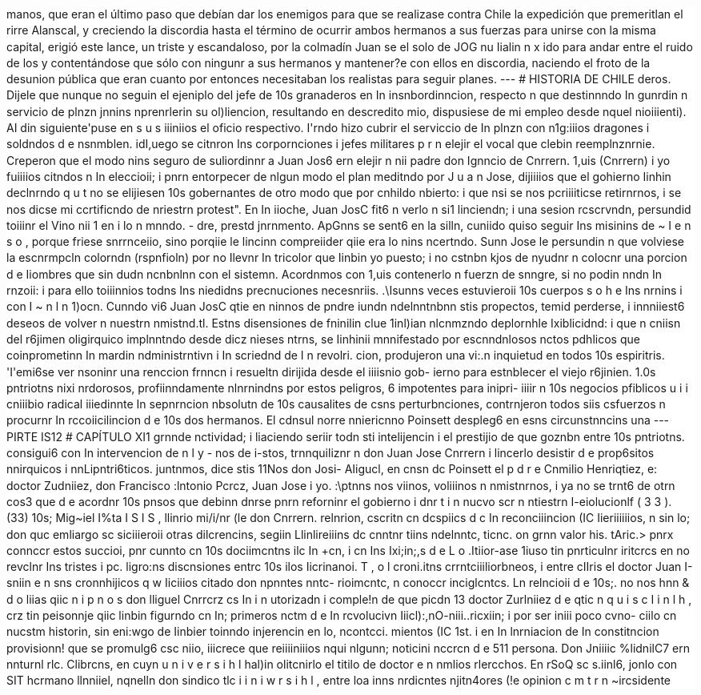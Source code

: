 manos, que eran el último paso que debían dar los enemigos para que se realizase contra Chile la expedición que premeritlan el rirre Alanscal, y creciendo la discordia hasta el término de ocurrir ambos hermanos a sus fuerzas para unirse con la misma capital, erigió este lance, un triste y escandaloso, por la colmadín Juan se el solo de JOG nu Iialin n x ido para andar entre el ruido de los y contentándose que sólo con ningunr a sus hermanos y mantener?e con ellos en discordia, naciendo el froto de la desunion pública que eran cuanto por entonces necesitaban los realistas para seguir planes. --- # HISTORIA DE CHILE deros. Dijele que nunque no seguin el ejeniplo del jefe de 10s granaderos en In insnbordinncion, respecto n que destinnndo In gunrdin n servicio de plnzn jnnins nprenrlerin su ol)liencion, resultando en descredito mio, dispusiese de mi empleo desde nquel nioiiienti). AI din siguiente'puse en s u s iiiniios el oficio respectivo. I'rndo hizo cubrir el serviccio de In plnzn con n1g:iiios dragones i soldndos d e nsnmblen. idI,uego se citnron Ins corpornciones i jefes militares p r n elejir el vocal que clebin reemplnznrnie. Creperon que el modo nins seguro de suliordinnr a Juan Jos6 ern elejir n nii padre don Ignncio de Cnrrern. 1,uis (Cnrrern) i yo fuiiiios citndos n In eleccioii; i pnrn entorpecer de nlgun modo el plan meditndo por J u a n Jose, dijiiiios que el gohierno Iinhin declnrndo q u t no se elijiesen 10s gobernantes de otro modo que por cnhildo nbierto: i que nsi se nos pcriiiiticse retirnrnos, i se nos dicse mi ccrtificndo de nriestrn protest". En In iioche, Juan JosC fit6 n verlo n si1 linciendn; i una sesion rcscrvndn, persundid toiiinr el Vino nii 1 en i lo n mnndo. - dre, prestd jnrnmento. ApGnns se sent6 en la silln, cuniido quiso seguir Ins misinins de ~ I e n s o , porque friese snrrnceiio, sino porqiie le lincinn compreiider qiie era lo nins ncertndo. Sunn Jose le persundin n que volviese la escnrmpcln colorndn (rspnfioln) por no Ilevnr In tricolor que Iinbin yo puesto; i no cstnbn kjos de nyudnr n colocnr una porcion d e Iiombres que sin dudn ncnbnlnn con el sistemn. Acordnmos con 1,uis contenerlo n fuerzn de snngre, si no podin nndn In rnzoii: i para ello toiiinnios todns Ins niedidns precnuciones necesnriis. .\Isunns veces estuvieroii 10s cuerpos s o h e Ins nrnins i con I ~ n l n 1)ocn. Cunndo vi6 Juan JosC qtie en ninnos de pndre iundn ndelnntnbnn stis propectos, temid perderse, i innniiest6 deseos de volver n nuestrn nmistnd.tl. Estns disensiones de fninilin clue 1inl)ian nlcnmzndo deplornhle Ixiblicidnd: i que n cniisn del r6jimen oligirquico implnntndo desde dicz nieses ntrns, se Iinhinii mnnifestado por escnndnlosos nctos pdhlicos que coinprometinn In mardin ndministrntivn i In scriednd de I n revolri. cion, produjeron una vi:.n inquietud en todos 10s espiritris. 'I'emi6se ver nsoninr una renccion frnncn i resueltn dirijida desde el iiiisnio gob- ierno para estnblecer el viejo r6jinien. 1.0s pntriotns nixi nrdorosos, profiinndamente nlnrnindns por estos peligros, 6 impotentes para inipri- iiiir n 10s negocios pfiblicos u i i cniiibio radical iiiedinnte In sepnrncion nbsolutn de 10s causalites de csns perturbnciones, contrnjeron todos siis csfuerzos n procurnr In rccoiicilincion d e 10s dos hermanos. El cdnsul norre nniericnno Poinsett despleg6 en esns circunstnncins una --- PIRTE IS12 # CAPÍTULO XI1 grnnde nctividad; i liaciendo seriir todn sti intelijencin i el prestijio de que goznbn entre 10s pntriotns. consigui6 con In intervencion de n l y - nos de i-stos, trnnquiliznr n don Juan Jose Cnrrern i lincerlo desistir d e prop6sitos nnirquicos i nnLipntri6ticos. juntnmos, dice stis 11Nos don Josi- AIigucl, en cnsn dc Poinsett el p d r e Cnmilio Henriqtiez, e: doctor Zudniiez, don Francisco :lntonio Pcrcz, Juan Jose i yo. :\ptnns nos viinos, voliiinos n nmistnrnos, i ya no se trnt6 de otrn cos3 que d e acordnr 10s pnsos que debinn dnrse pnrn reforninr el gobierno i dnr t i n nucvo scr n ntiestrn I-eiolucionlf ( 3 3 ). (33) 10s; Mig~iel I%ta I S I S , llinrio mi/i/nr (le don Cnrrern. relnrion, cscritn cn dcspiics d c In reconciiincion (IC Iieriiiiiios, n sin lo; don quc emliargo sc siciiieroii otras dilcrencins, segiin Llinlireiiins dc cnntnr tiins ndelnntc, ticnc. on grnn valor his. tAric.> pnrx connccr estos succioi, pnr cunnto cn 10s dociimcntns ilc In +cn, i cn Ins Ixi;in;,s d e L o .Itiior-ase 1iuso tin pnrticulnr iritcrcs en no revclnr Ins tristes i pc. ligro:ns discnsiones entrc 10s ilos Iicrinanoi. T , o l croni.itns crrntciiiliorbneos, i entre cIIris el doctor Juan I-sniin e n sns cronnhijicos q w Iiciiios citado don npnntes nntc- rioimcntc, n conoccr inciglcntcs. Ln relncioii d e 10s;. no nos hnn &#x26; d o liias qiic n i p n o s don lliguel Cnrrcrz cs In i n utorizadn i comple!n de que picdn <lispvncrse class="<" p=""> </lispvncrse> 13 doctor Zurlniiez d e qtic n q u i s c I i n l h , crz tin peisonnje qiic linbin figurndo cn In; primeros nctm d e In rcvolucivn Iiicl):,nO-niii..ricxiin; i por ser iniii poco cvno- ciilo cn nucstm historin, sin eni:wgo de Iinbier toinndo injerencin en lo, ncontcci. mientos (IC 1st. i en In lnrniacion de In constitncion provisionn! que se promulg6 csc niio, iiicrece que reiiiiniiios nqui nlgunn; noticini nccrcn d e 511 persona. Don Jniiiic %lidnilC7 ern nnturnl rlc. Clibrcns, en cuyn u n i v e r s i h l hal)in olitcnirlo el titilo de doctor e n nmlios rlercchos. En rSoQ sc s.iinl6, jonlo con SIT hcrmano llnniiel, nqnelln don sindico tlc i i n i w r s i h l , entre loa inns nrdicntes njitn4ores (!e opinion c m t r n ~ircsidente